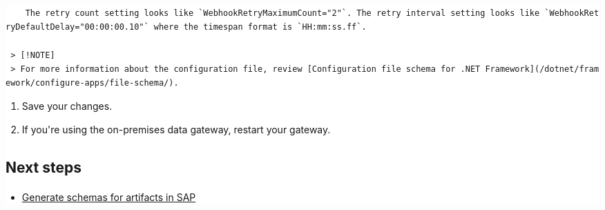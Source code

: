         The retry count setting looks like `WebhookRetryMaximumCount="2"`. The retry interval setting looks like `WebhookRetryDefaultDelay="00:00:00.10"` where the timespan format is `HH:mm:ss.ff`.

     > [!NOTE]
     > For more information about the configuration file, review [Configuration file schema for .NET Framework](/dotnet/framework/configure-apps/file-schema/).

  1. Save your changes.

  1. If you're using the on-premises data gateway, restart your gateway.

## Next steps

- [Generate schemas for artifacts in SAP](sap-generate-schemas-for-artifacts.md)